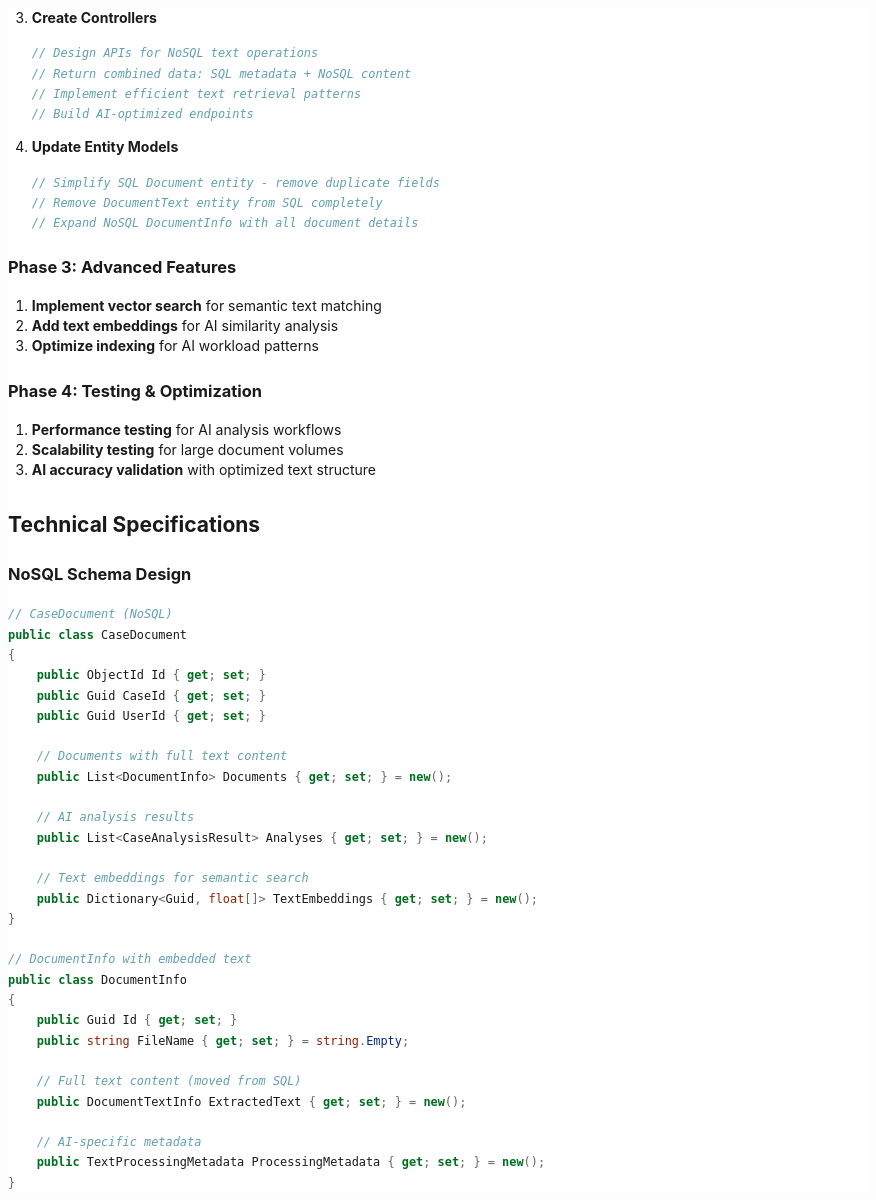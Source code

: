 3. **Create Controllers**
   ```csharp
   // Design APIs for NoSQL text operations
   // Return combined data: SQL metadata + NoSQL content
   // Implement efficient text retrieval patterns
   // Build AI-optimized endpoints
   ```

4. **Update Entity Models**
   ```csharp
   // Simplify SQL Document entity - remove duplicate fields
   // Remove DocumentText entity from SQL completely
   // Expand NoSQL DocumentInfo with all document details
   ```

### Phase 3: Advanced Features
1. **Implement vector search** for semantic text matching
2. **Add text embeddings** for AI similarity analysis
3. **Optimize indexing** for AI workload patterns

### Phase 4: Testing & Optimization
1. **Performance testing** for AI analysis workflows
2. **Scalability testing** for large document volumes
3. **AI accuracy validation** with optimized text structure

## Technical Specifications

### NoSQL Schema Design

```csharp
// CaseDocument (NoSQL)
public class CaseDocument
{
    public ObjectId Id { get; set; }
    public Guid CaseId { get; set; }
    public Guid UserId { get; set; }
    
    // Documents with full text content
    public List<DocumentInfo> Documents { get; set; } = new();
    
    // AI analysis results
    public List<CaseAnalysisResult> Analyses { get; set; } = new();
    
    // Text embeddings for semantic search
    public Dictionary<Guid, float[]> TextEmbeddings { get; set; } = new();
}

// DocumentInfo with embedded text
public class DocumentInfo
{
    public Guid Id { get; set; }
    public string FileName { get; set; } = string.Empty;
    
    // Full text content (moved from SQL)
    public DocumentTextInfo ExtractedText { get; set; } = new();
    
    // AI-specific metadata
    public TextProcessingMetadata ProcessingMetadata { get; set; } = new();
}
```
